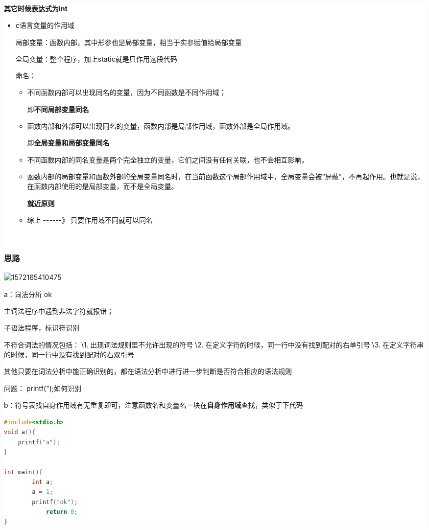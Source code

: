   **其它时候表达式为int**
  
- c语言变量的作用域

  局部变量：函数内部，其中形参也是局部变量，相当于实参赋值给局部变量

  全局变量：整个程序，加上static就是只作用这段代码

  命名：

  - 不同函数内部可以出现同名的变量，因为不同函数是不同作用域；

    即**不同局部变量同名**

  - 函数内部和外部可以出现同名的变量，函数内部是局部作用域，函数外部是全局作用域。

    即**全局变量和局部变量同名**

  - 不同函数内部的同名变量是两个完全独立的变量，它们之间没有任何关联，也不会相互影响。

  - 函数内部的局部变量和函数外部的全局变量同名时，在当前函数这个局部作用域中，全局变量会被“屏蔽”，不再起作用。也就是说，在函数内部使用的是局部变量，而不是全局变量。

    **就近原则**

  - 综上  ------》 只要作用域不同就可以同名

  ​			

### 思路

![1572165410475](E:\北航\北航大三\编译技术\理论作业\1572165410475.png)

a：词法分析   ok

主词法程序中遇到非法字符就报错；

子语法程序，标识符识别

 不符合词法的情况包括：
\1. 出现词法规则里不允许出现的符号
\2. 在定义字符的时候，同一行中没有找到配对的右单引号
\3. 在定义字符串的时候，同一行中没有找到配对的右双引号

其他只要在词法分析中能正确识别的，都在语法分析中进行进一步判断是否符合相应的语法规则           

问题： printf(");如何识别                             

b：符号表找自身作用域有无重复即可，注意函数名和变量名一块在**自身作用域**查找，类似于下代码

```c
#include<stdio.h>
void a(){
	printf("a");
}
	
int main(){
		int a;
		a = 1;
		printf("ok");
            return 0;
} 
```
